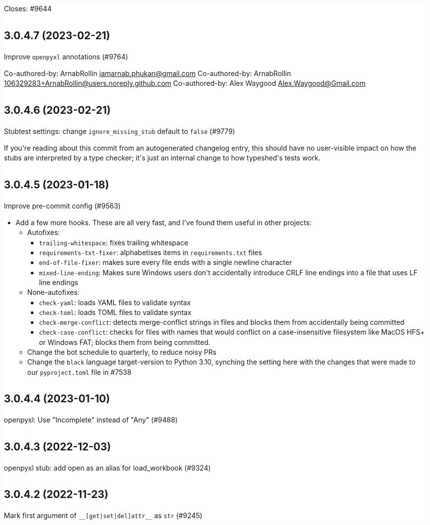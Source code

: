 Closes: #9644

## 3.0.4.7 (2023-02-21)

Improve `openpyxl` annotations (#9764)

Co-authored-by: ArnabRollin <iamarnab.phukan@gmail.com>
Co-authored-by: ArnabRollin <106329283+ArnabRollin@users.noreply.github.com>
Co-authored-by: Alex Waygood <Alex.Waygood@Gmail.com>

## 3.0.4.6 (2023-02-21)

Stubtest settings: change `ignore_missing_stub` default to `false` (#9779)

If you're reading about this commit from an autogenerated changelog entry, this should have no user-visible impact on how the stubs are interpreted by a type checker; it's just an internal change to how typeshed's tests work.

## 3.0.4.5 (2023-01-18)

Improve pre-commit config (#9563)

- Add a few more hooks. These are all very fast, and I've found them useful in other projects:
  - Autofixes:
    - `trailing-whitespace`: fixes trailing whitespace
    - `requirements-txt-fixer`: alphabetises items in `requirements.txt` files
    - `end-of-file-fixer`: makes sure every file ends with a single newline character
    - `mixed-line-ending`: Makes sure Windows users don't accidentally introduce CRLF line endings into a file that uses LF line endings
  - None-autofixes:
    - `check-yaml`: loads YAML files to validate syntax
    - `check-toml`: loads TOML files to validate syntax
    - `check-merge-conflict`: detects merge-conflict strings in files and blocks them from accidentally being committed
    - `check-case-conflict`: checks for files with names that would conflict on a case-insensitive filesystem like MacOS HFS+ or Windows FAT; blocks them from being committed.
  - Change the bot schedule to quarterly, to reduce noisy PRs
  - Change the `black` language target-version to Python 3.10, synching the setting here with the changes that were made to our `pyproject.toml` file in #7538

## 3.0.4.4 (2023-01-10)

openpyxl: Use "Incomplete" instead of "Any" (#9488)

## 3.0.4.3 (2022-12-03)

openpyxl stub: add open as an alias for load_workbook (#9324)

## 3.0.4.2 (2022-11-23)

Mark first argument of `__[get|set|del]attr__` as `str` (#9245)
